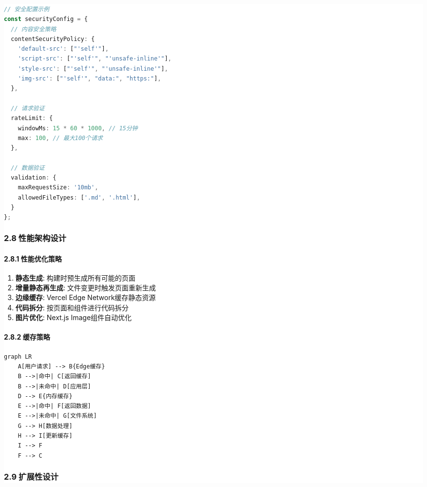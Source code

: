 ```typescript
// 安全配置示例
const securityConfig = {
  // 内容安全策略
  contentSecurityPolicy: {
    'default-src': ["'self'"],
    'script-src': ["'self'", "'unsafe-inline'"],
    'style-src': ["'self'", "'unsafe-inline'"],
    'img-src': ["'self'", "data:", "https:"],
  },
  
  // 请求验证
  rateLimit: {
    windowMs: 15 * 60 * 1000, // 15分钟
    max: 100, // 最大100个请求
  },
  
  // 数据验证
  validation: {
    maxRequestSize: '10mb',
    allowedFileTypes: ['.md', '.html'],
  }
};
```

### 2.8 性能架构设计

#### 2.8.1 性能优化策略

1. **静态生成**: 构建时预生成所有可能的页面
2. **增量静态再生成**: 文件变更时触发页面重新生成
3. **边缘缓存**: Vercel Edge Network缓存静态资源
4. **代码拆分**: 按页面和组件进行代码拆分
5. **图片优化**: Next.js Image组件自动优化

#### 2.8.2 缓存策略

```mermaid
graph LR
    A[用户请求] --> B{Edge缓存}
    B -->|命中| C[返回缓存]
    B -->|未命中| D[应用层]
    D --> E{内存缓存}
    E -->|命中| F[返回数据]
    E -->|未命中| G[文件系统]
    G --> H[数据处理]
    H --> I[更新缓存]
    I --> F
    F --> C
```

### 2.9 扩展性设计
